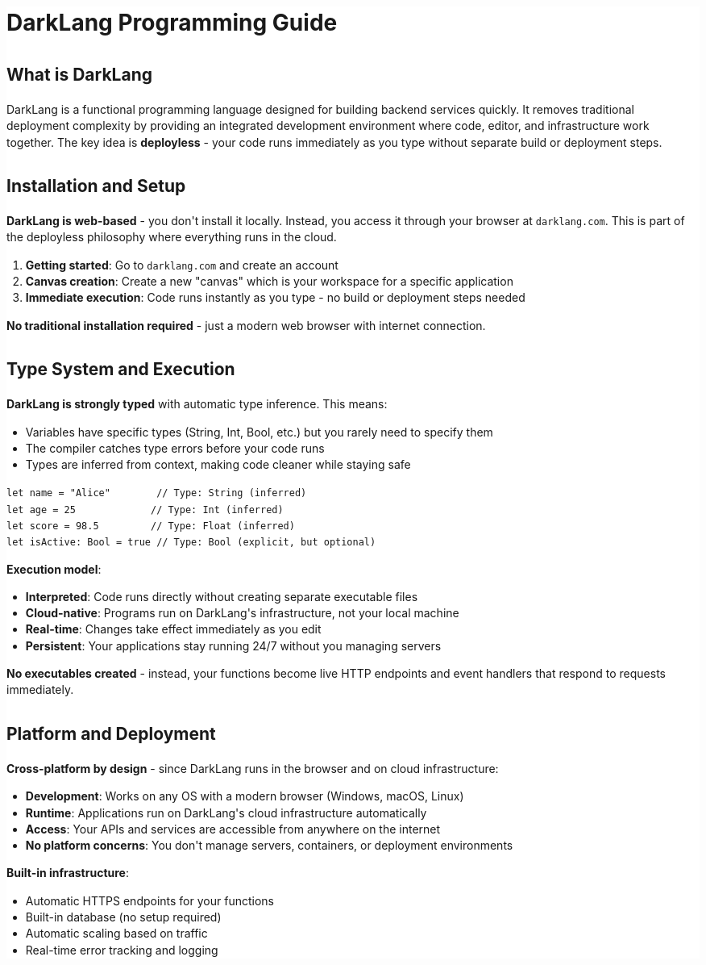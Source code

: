 # DarkLang Programming Guide

## What is DarkLang

DarkLang is a functional programming language designed for building backend services quickly. It removes traditional deployment complexity by providing an integrated development environment where code, editor, and infrastructure work together. The key idea is **deployless** - your code runs immediately as you type without separate build or deployment steps.

## Installation and Setup

**DarkLang is web-based** - you don't install it locally. Instead, you access it through your browser at `darklang.com`. This is part of the deployless philosophy where everything runs in the cloud.

1. **Getting started**: Go to `darklang.com` and create an account
2. **Canvas creation**: Create a new "canvas" which is your workspace for a specific application
3. **Immediate execution**: Code runs instantly as you type - no build or deployment steps needed

**No traditional installation required** - just a modern web browser with internet connection.

## Type System and Execution

**DarkLang is strongly typed** with automatic type inference. This means:
- Variables have specific types (String, Int, Bool, etc.) but you rarely need to specify them
- The compiler catches type errors before your code runs
- Types are inferred from context, making code cleaner while staying safe

```darklang
let name = "Alice"        // Type: String (inferred)
let age = 25             // Type: Int (inferred)  
let score = 98.5         // Type: Float (inferred)
let isActive: Bool = true // Type: Bool (explicit, but optional)
```

**Execution model**:
- **Interpreted**: Code runs directly without creating separate executable files
- **Cloud-native**: Programs run on DarkLang's infrastructure, not your local machine
- **Real-time**: Changes take effect immediately as you edit
- **Persistent**: Your applications stay running 24/7 without you managing servers

**No executables created** - instead, your functions become live HTTP endpoints and event handlers that respond to requests immediately.

## Platform and Deployment

**Cross-platform by design** - since DarkLang runs in the browser and on cloud infrastructure:
- **Development**: Works on any OS with a modern browser (Windows, macOS, Linux)
- **Runtime**: Applications run on DarkLang's cloud infrastructure automatically
- **Access**: Your APIs and services are accessible from anywhere on the internet
- **No platform concerns**: You don't manage servers, containers, or deployment environments

**Built-in infrastructure**:
- Automatic HTTPS endpoints for your functions
- Built-in database (no setup required)
- Automatic scaling based on traffic
- Real-time error tracking and logging
